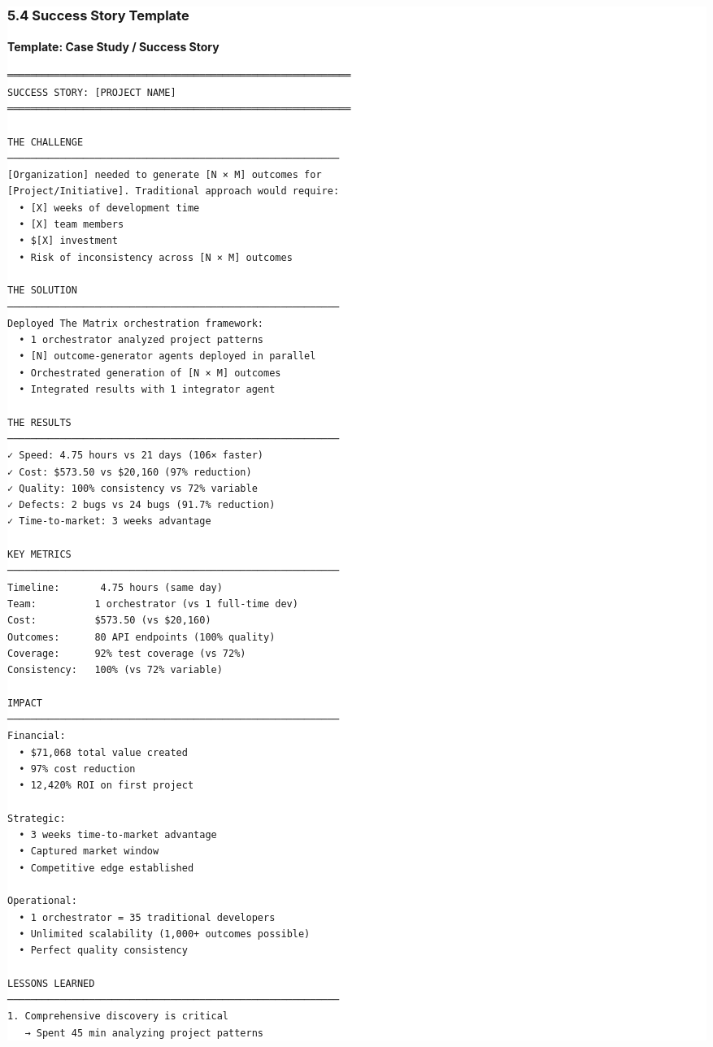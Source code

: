 ### 5.4 Success Story Template

**Template: Case Study / Success Story**

```
═══════════════════════════════════════════════════════════
SUCCESS STORY: [PROJECT NAME]
═══════════════════════════════════════════════════════════

THE CHALLENGE
─────────────────────────────────────────────────────────
[Organization] needed to generate [N × M] outcomes for
[Project/Initiative]. Traditional approach would require:
  • [X] weeks of development time
  • [X] team members
  • $[X] investment
  • Risk of inconsistency across [N × M] outcomes

THE SOLUTION
─────────────────────────────────────────────────────────
Deployed The Matrix orchestration framework:
  • 1 orchestrator analyzed project patterns
  • [N] outcome-generator agents deployed in parallel
  • Orchestrated generation of [N × M] outcomes
  • Integrated results with 1 integrator agent

THE RESULTS
─────────────────────────────────────────────────────────
✓ Speed: 4.75 hours vs 21 days (106× faster)
✓ Cost: $573.50 vs $20,160 (97% reduction)
✓ Quality: 100% consistency vs 72% variable
✓ Defects: 2 bugs vs 24 bugs (91.7% reduction)
✓ Time-to-market: 3 weeks advantage

KEY METRICS
─────────────────────────────────────────────────────────
Timeline:       4.75 hours (same day)
Team:          1 orchestrator (vs 1 full-time dev)
Cost:          $573.50 (vs $20,160)
Outcomes:      80 API endpoints (100% quality)
Coverage:      92% test coverage (vs 72%)
Consistency:   100% (vs 72% variable)

IMPACT
─────────────────────────────────────────────────────────
Financial:
  • $71,068 total value created
  • 97% cost reduction
  • 12,420% ROI on first project

Strategic:
  • 3 weeks time-to-market advantage
  • Captured market window
  • Competitive edge established

Operational:
  • 1 orchestrator = 35 traditional developers
  • Unlimited scalability (1,000+ outcomes possible)
  • Perfect quality consistency

LESSONS LEARNED
─────────────────────────────────────────────────────────
1. Comprehensive discovery is critical
   → Spent 45 min analyzing project patterns
```